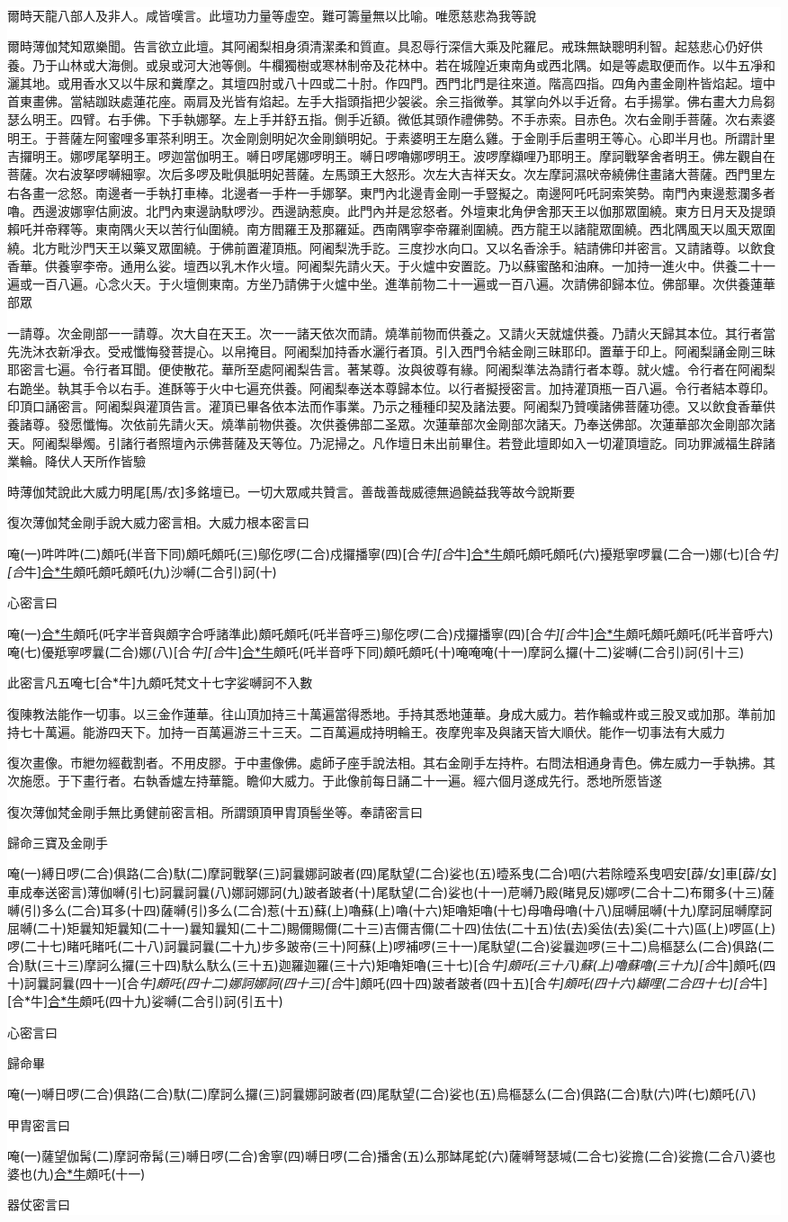 爾時天龍八部人及非人。咸皆嘆言。此壇功力量等虛空。難可籌量無以比喻。唯愿慈悲為我等說

爾時薄伽梵知眾樂聞。告言欲立此壇。其阿阇梨相身須清潔柔和質直。具忍辱行深信大乘及陀羅尼。戒珠無缺聰明利智。起慈悲心仍好供養。乃于山林或大海側。或泉或河大池等側。牛欄獨樹或寒林制帝及花林中。若在城隍近東南角或西北隅。如是等處取便而作。以牛五凈和灑其地。或用香水又以牛尿和糞摩之。其壇四肘或八十四或二十肘。作四門。西門北門是往來道。階高四指。四角內畫金剛杵皆焰起。壇中首東畫佛。當結跏趺處蓮花座。兩肩及光皆有焰起。左手大指頭指把少袈裟。余三指微拳。其掌向外以手近脅。右手揚掌。佛右畫大力烏芻瑟么明王。四臂。右手佛。下手執娜拏。左上手并舒五指。側手近額。微低其頭作禮佛勢。不手赤索。目赤色。次右金剛手菩薩。次右素婆明王。于菩薩左阿蜜哩多軍茶利明王。次金剛劍明妃次金剛鎖明妃。于素婆明王左磨么雞。于金剛手后畫明王等心。心即半月也。所謂計里吉攞明王。娜啰尾拏明王。啰迦當伽明王。嚩日啰尾娜啰明王。嚩日啰嚕娜啰明王。波啰摩纈哩乃耶明王。摩訶戰拏舍者明王。佛左觀自在菩薩。次右波拏啰嚩細寧。次后多啰及毗俱胝明妃菩薩。左馬頭王大怒形。次左大吉祥天女。次左摩訶濕吠帝繞佛住畫諸大菩薩。西門里左右各畫一忿怒。南邊者一手執打車棒。北邊者一手杵一手娜拏。東門內北邊青金剛一手豎擬之。南邊阿吒吒訶索笑勢。南門內東邊惹瀾多者嚕。西邊波娜寧估廁波。北門內東邊訥馱啰沙。西邊訥惹庾。此門內并是忿怒者。外壇東北角伊舍那天王以伽那眾圍繞。東方日月天及提頭賴吒并帝釋等。東南隅火天以苦行仙圍繞。南方閻羅王及那羅延。西南隅寧李帝羅剎圍繞。西方龍王以諸龍眾圍繞。西北隅風天以風天眾圍繞。北方毗沙門天王以藥叉眾圍繞。于佛前置灌頂瓶。阿阇梨洗手訖。三度抄水向口。又以名香涂手。結請佛印并密言。又請諸尊。以飲食香華。供養寧李帝。通用么娑。壇西以乳木作火壇。阿阇梨先請火天。于火爐中安置訖。乃以蘇蜜酪和油麻。一加持一進火中。供養二十一遍或一百八遍。心念火天。于火壇側東南。方坐乃請佛于火爐中坐。進準前物二十一遍或一百八遍。次請佛卻歸本位。佛部畢。次供養蓮華部眾

一請尊。次金剛部一一請尊。次大自在天王。次一一諸天依次而請。燒準前物而供養之。又請火天就爐供養。乃請火天歸其本位。其行者當先洗沐衣新凈衣。受戒懺悔發菩提心。以帛掩目。阿阇梨加持香水灑行者頂。引入西門令結金剛三昧耶印。置華于印上。阿阇梨誦金剛三昧耶密言七遍。令行者耳聞。便使散花。華所至處阿阇梨告言。著某尊。汝與彼尊有緣。阿阇梨準法為請行者本尊。就火爐。令行者在阿阇梨右跪坐。執其手令以右手。進酥等于火中七遍充供養。阿阇梨奉送本尊歸本位。以行者擬授密言。加持灌頂瓶一百八遍。令行者結本尊印。印頂口誦密言。阿阇梨與灌頂告言。灌頂已畢各依本法而作事業。乃示之種種印契及諸法要。阿阇梨乃贊嘆諸佛菩薩功德。又以飲食香華供養諸尊。發愿懺悔。次依前先請火天。燒準前物供養。次供養佛部二圣眾。次蓮華部次金剛部次諸天。乃奉送佛部。次蓮華部次金剛部次諸天。阿阇梨舉燭。引諸行者照壇內示佛菩薩及天等位。乃泥掃之。凡作壇日未出前畢住。若登此壇即如入一切灌頂壇訖。同功罪滅福生辟諸業輪。降伏人天所作皆驗

時薄伽梵說此大威力明尾[馬/衣]多銘壇已。一切大眾咸共贊言。善哉善哉威德無過饒益我等故今說斯要

復次薄伽梵金剛手說大威力密言相。大威力根本密言曰

唵(一)吽吽吽(二)頗吒(半音下同)頗吒頗吒(三)鄔仡啰(二合)戍攞播寧(四)[合*牛][合*牛][合*牛](五)頗吒頗吒頗吒(六)擾羝寧啰曩(二合一)娜(七)[合*牛][合*牛][合*牛](八)頗吒頗吒頗吒(九)沙嚩(二合引)訶(十)

心密言曰

唵(一)[合*牛](二)頗吒(吒字半音與頗字合呼諸準此)頗吒頗吒(吒半音呼三)鄔仡啰(二合)戍攞播寧(四)[合*牛][合*牛][合*牛](五)頗吒頗吒頗吒(吒半音呼六)唵(七)優羝寧啰曩(二合)娜(八)[合*牛][合*牛][合*牛](九)頗吒(吒半音呼下同)頗吒頗吒(十)唵唵唵(十一)摩訶么攞(十二)娑嚩(二合引)訶(引十三)

此密言凡五唵七[合*牛]九頗吒梵文十七字娑嚩訶不入數

復陳教法能作一切事。以三金作蓮華。往山頂加持三十萬遍當得悉地。手持其悉地蓮華。身成大威力。若作輪或杵或三股叉或加那。準前加持七十萬遍。能游四天下。加持一百萬遍游三十三天。二百萬遍成持明輪王。夜摩兜率及與諸天皆大順伏。能作一切事法有大威力

復次畫像。市紲勿經截割者。不用皮膠。于中畫像佛。處師子座手說法相。其右金剛手左持杵。右問法相通身青色。佛左威力一手執拂。其次施愿。于下畫行者。右執香爐左持華籠。瞻仰大威力。于此像前每日誦二十一遍。經六個月遂成先行。悉地所愿皆遂

復次薄伽梵金剛手無比勇健前密言相。所謂頭頂甲胄頂髻坐等。奉請密言曰

歸命三寶及金剛手

唵(一)縛日啰(二合)俱路(二合)馱(二)摩訶戰拏(三)訶曩娜訶跛者(四)尾馱望(二合)娑也(五)曀系曳(二合)呬(六若除曀系曳呬安[薜/女]車[薜/女]車成奉送密言)薄伽嚩(引七)訶曩訶曩(八)娜訶娜訶(九)跛者跛者(十)尾馱望(二合)娑也(十一)苨嚩乃殿(睹見反)娜啰(二合十二)布爾多(十三)薩嚩(引)多么(二合)耳多(十四)薩嚩(引)多么(二合)惹(十五)蘇(上)嚕蘇(上)嚕(十六)矩嚕矩嚕(十七)母嚕母嚕(十八)屈嚩屈嚩(十九)摩訶屈嚩摩訶屈嚩(二十)矩曩知矩曩知(二十一)曩知曩知(二十二)賜儞賜儞(二十三)吉儞吉儞(二十四)佉佉(二十五)佉(去)奚佉(去)奚(二十六)區(上)啰區(上)啰(二十七)睹吒睹吒(二十八)訶曩訶曩(二十九)步多跛帝(三十)阿蘇(上)啰補啰(三十一)尾馱望(二合)娑曩迦啰(三十二)烏樞瑟么(二合)俱路(二合)馱(三十三)摩訶么攞(三十四)馱么馱么(三十五)迦羅迦羅(三十六)矩嚕矩嚕(三十七)[合*牛]頗吒(三十八)蘇(上)嚕蘇嚕(三十九)[合*牛]頗吒(四十)訶曩訶曩(四十一)[合*牛]頗吒(四十二)娜訶娜訶(四十三)[合*牛]頗吒(四十四)跛者跛者(四十五)[合*牛]頗吒(四十六)纈哩(二合四十七)[合*牛][合*牛][合*牛](四十八)頗吒(四十九)娑嚩(二合引)訶(引五十)

心密言曰

歸命畢

唵(一)嚩日啰(二合)俱路(二合)馱(二)摩訶么攞(三)訶曩娜訶跛者(四)尾馱望(二合)娑也(五)烏樞瑟么(二合)俱路(二合)馱(六)吽(七)頗吒(八)

甲胄密言曰

唵(一)薩望伽髯(二)摩訶帝髯(三)嚩日啰(二合)舍寧(四)嚩日啰(二合)播舍(五)么那缽尾蛇(六)薩嚩弩瑟堿(二合七)娑擔(二合)娑擔(二合八)婆也婆也(九)[合*牛](十)頗吒(十一)

器仗密言曰
